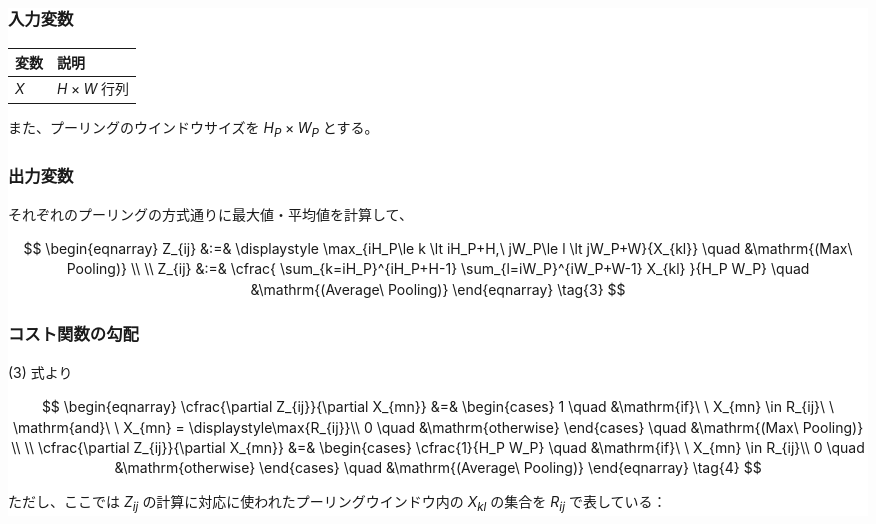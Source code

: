 ### 入力変数

| 変数  | 説明                |
| :-- | :---------------- |
| $X$ | $H\times W$ 行列    |

また、プーリングのウインドウサイズを $H_P \times W_P$ とする。


### 出力変数

それぞれのプーリングの方式通りに最大値・平均値を計算して、

$$
\begin{eqnarray}
    Z_{ij} &:=& \displaystyle \max_{iH_P\le k \lt iH_P+H,\ jW_P\le l \lt jW_P+W}{X_{kl}}
    \quad &\mathrm{(Max\ Pooling)}
    \\ \\
    Z_{ij} &:=& \cfrac{
        \sum_{k=iH_P}^{iH_P+H-1}
        \sum_{l=iW_P}^{iW_P+W-1}
        X_{kl}
    }{H_P W_P}
    \quad &\mathrm{(Average\ Pooling)}
\end{eqnarray}
\tag{3}
$$


### コスト関数の勾配

$(3)$ 式より

$$
\begin{eqnarray}
    \cfrac{\partial Z_{ij}}{\partial X_{mn}} &=&
    \begin{cases}
        1 \quad &\mathrm{if}\ \ X_{mn} \in R_{ij}\ \ \mathrm{and}\ \ X_{mn} = \displaystyle\max{R_{ij}}\\
        0 \quad &\mathrm{otherwise}
    \end{cases}
    \quad &\mathrm{(Max\ Pooling)}
    \\ \\
    \cfrac{\partial Z_{ij}}{\partial X_{mn}} &=&
    \begin{cases}
        \cfrac{1}{H_P W_P} \quad &\mathrm{if}\ \  X_{mn} \in R_{ij}\\
        0 \quad &\mathrm{otherwise}
    \end{cases}
    \quad &\mathrm{(Average\ Pooling)}
\end{eqnarray}
\tag{4}
$$

ただし、ここでは $Z_{ij}$ の計算に対応に使われたプーリングウインドウ内の $X_{kl}$ の集合を $R_{ij}$ で表している：
